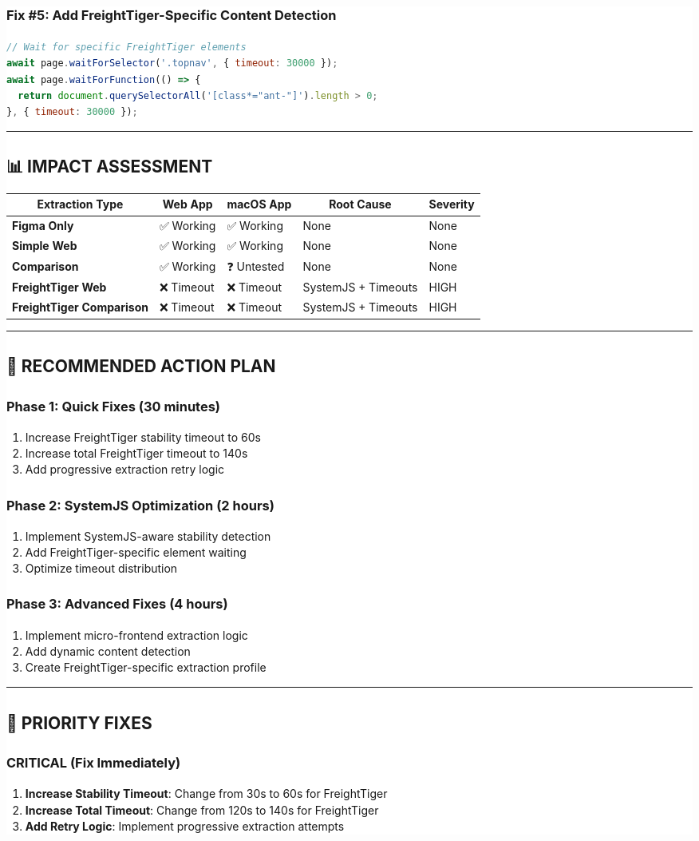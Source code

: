 ### **Fix #5: Add FreightTiger-Specific Content Detection**
```javascript
// Wait for specific FreightTiger elements
await page.waitForSelector('.topnav', { timeout: 30000 });
await page.waitForFunction(() => {
  return document.querySelectorAll('[class*="ant-"]').length > 0;
}, { timeout: 30000 });
```

---

## 📊 **IMPACT ASSESSMENT**

| Extraction Type | Web App | macOS App | Root Cause | Severity |
|-----------------|---------|-----------|------------|----------|
| **Figma Only** | ✅ Working | ✅ Working | None | None |
| **Simple Web** | ✅ Working | ✅ Working | None | None |
| **Comparison** | ✅ Working | ❓ Untested | None | None |
| **FreightTiger Web** | ❌ Timeout | ❌ Timeout | SystemJS + Timeouts | HIGH |
| **FreightTiger Comparison** | ❌ Timeout | ❌ Timeout | SystemJS + Timeouts | HIGH |

---

## 🔧 **RECOMMENDED ACTION PLAN**

### **Phase 1: Quick Fixes (30 minutes)**
1. Increase FreightTiger stability timeout to 60s
2. Increase total FreightTiger timeout to 140s
3. Add progressive extraction retry logic

### **Phase 2: SystemJS Optimization (2 hours)**
1. Implement SystemJS-aware stability detection
2. Add FreightTiger-specific element waiting
3. Optimize timeout distribution

### **Phase 3: Advanced Fixes (4 hours)**
1. Implement micro-frontend extraction logic
2. Add dynamic content detection
3. Create FreightTiger-specific extraction profile

---

## 🎯 **PRIORITY FIXES**

### **CRITICAL (Fix Immediately)**
1. **Increase Stability Timeout**: Change from 30s to 60s for FreightTiger
2. **Increase Total Timeout**: Change from 120s to 140s for FreightTiger
3. **Add Retry Logic**: Implement progressive extraction attempts
